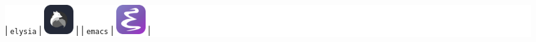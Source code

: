 | `elysia`           |    <img src="./icons/Elysia-Dark.svg" width="48">     |
| `emacs`            |       <img src="./icons/Emacs.svg" width="48">        |